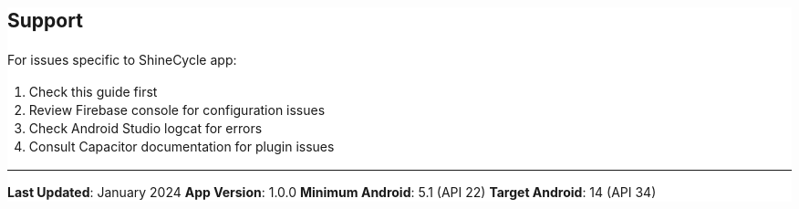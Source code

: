 ## Support

For issues specific to ShineCycle app:
1. Check this guide first
2. Review Firebase console for configuration issues
3. Check Android Studio logcat for errors
4. Consult Capacitor documentation for plugin issues

---

**Last Updated**: January 2024
**App Version**: 1.0.0
**Minimum Android**: 5.1 (API 22)
**Target Android**: 14 (API 34)
